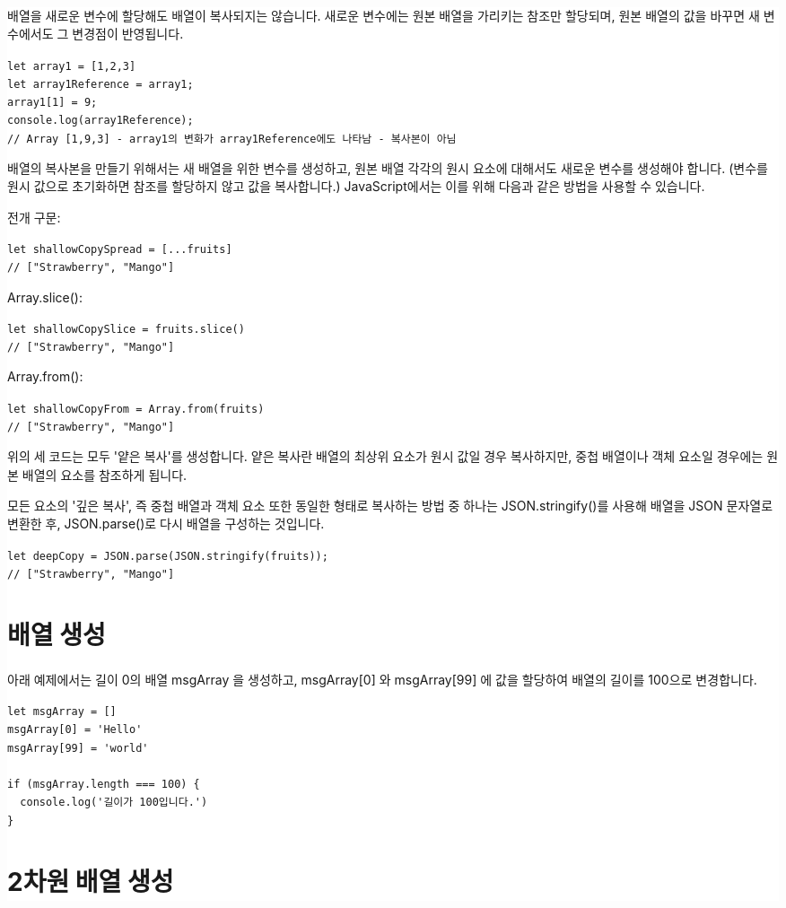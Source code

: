 배열을 새로운 변수에 할당해도 배열이 복사되지는 않습니다. 새로운 변수에는 원본 배열을 가리키는 참조만 할당되며, 원본 배열의 값을 바꾸면 새 변수에서도 그 변경점이 반영됩니다.

```
let array1 = [1,2,3]
let array1Reference = array1;
array1[1] = 9;
console.log(array1Reference);
// Array [1,9,3] - array1의 변화가 array1Reference에도 나타남 - 복사본이 아님
```

배열의 복사본을 만들기 위해서는 새 배열을 위한 변수를 생성하고, 원본 배열 각각의 원시 요소에 대해서도 새로운 변수를 생성해야 합니다. (변수를 원시 값으로 초기화하면 참조를 할당하지 않고 값을 복사합니다.) JavaScript에서는 이를 위해 다음과 같은 방법을 사용할 수 있습니다.

전개 구문:
```
let shallowCopySpread = [...fruits]
// ["Strawberry", "Mango"]
```

Array.slice():
```
let shallowCopySlice = fruits.slice()
// ["Strawberry", "Mango"]
```

Array.from():
```
let shallowCopyFrom = Array.from(fruits)
// ["Strawberry", "Mango"]
```

위의 세 코드는 모두 '얕은 복사'를 생성합니다. 얕은 복사란 배열의 최상위 요소가 원시 값일 경우 복사하지만, 중첩 배열이나 객체 요소일 경우에는 원본 배열의 요소를 참조하게 됩니다.

모든 요소의 '깊은 복사', 즉 중첩 배열과 객체 요소 또한 동일한 형태로 복사하는 방법 중 하나는 JSON.stringify()를 사용해 배열을 JSON 문자열로 변환한 후, JSON.parse()로 다시 배열을 구성하는 것입니다.

```
let deepCopy = JSON.parse(JSON.stringify(fruits));
// ["Strawberry", "Mango"]
```

# 배열 생성

아래 예제에서는 길이 0의 배열 msgArray 을 생성하고, msgArray[0] 와 msgArray[99] 에 값을 할당하여 배열의 길이를 100으로 변경합니다.

```
let msgArray = []
msgArray[0] = 'Hello'
msgArray[99] = 'world'

if (msgArray.length === 100) {
  console.log('길이가 100입니다.')
}
```

# 2차원 배열 생성
